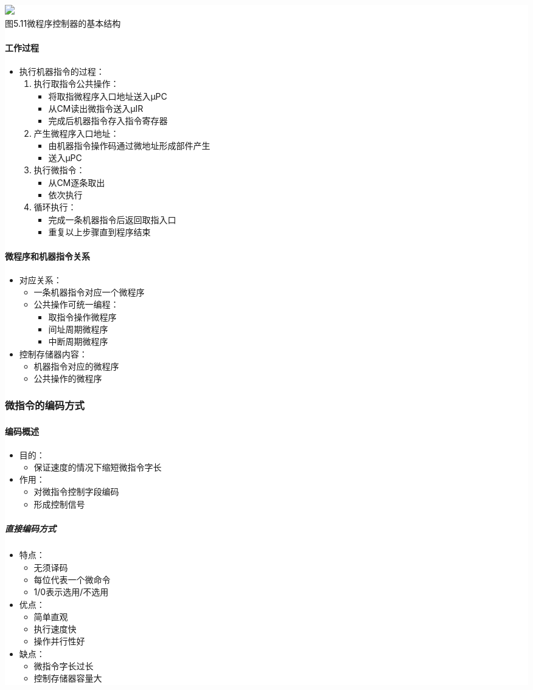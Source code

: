 ![](https://cdn-mineru.openxlab.org.cn/model-mineru/prod/99c89003cac2ee2ef59dde11e4b8aa32720bdbcf83de761ecb39fd778d602223.jpg)  
图5.11微程序控制器的基本结构  

#### 工作过程
- 执行机器指令的过程：
  1. 执行取指令公共操作：
     - 将取指微程序入口地址送入μPC
     - 从CM读出微指令送入μIR
     - 完成后机器指令存入指令寄存器
  2. 产生微程序入口地址：
     - 由机器指令操作码通过微地址形成部件产生
     - 送入μPC
  3. 执行微指令：
     - 从CM逐条取出
     - 依次执行
  4. 循环执行：
     - 完成一条机器指令后返回取指入口
     - 重复以上步骤直到程序结束

#### 微程序和机器指令关系
- 对应关系：
  - 一条机器指令对应一个微程序
  - 公共操作可统一编程：
    - 取指令操作微程序
    - 间址周期微程序
    - 中断周期微程序
- 控制存储器内容：
  - 机器指令对应的微程序
  - 公共操作的微程序

### 微指令的编码方式  

#### 编码概述
- 目的：
  - 保证速度的情况下缩短微指令字长
- 作用：
  - 对微指令控制字段编码
  - 形成控制信号

##### 直接编码方式
- 特点：
  - 无须译码
  - 每位代表一个微命令
  - 1/0表示选用/不选用
- 优点：
  - 简单直观
  - 执行速度快
  - 操作并行性好
- 缺点：
  - 微指令字长过长
  - 控制存储器容量大

